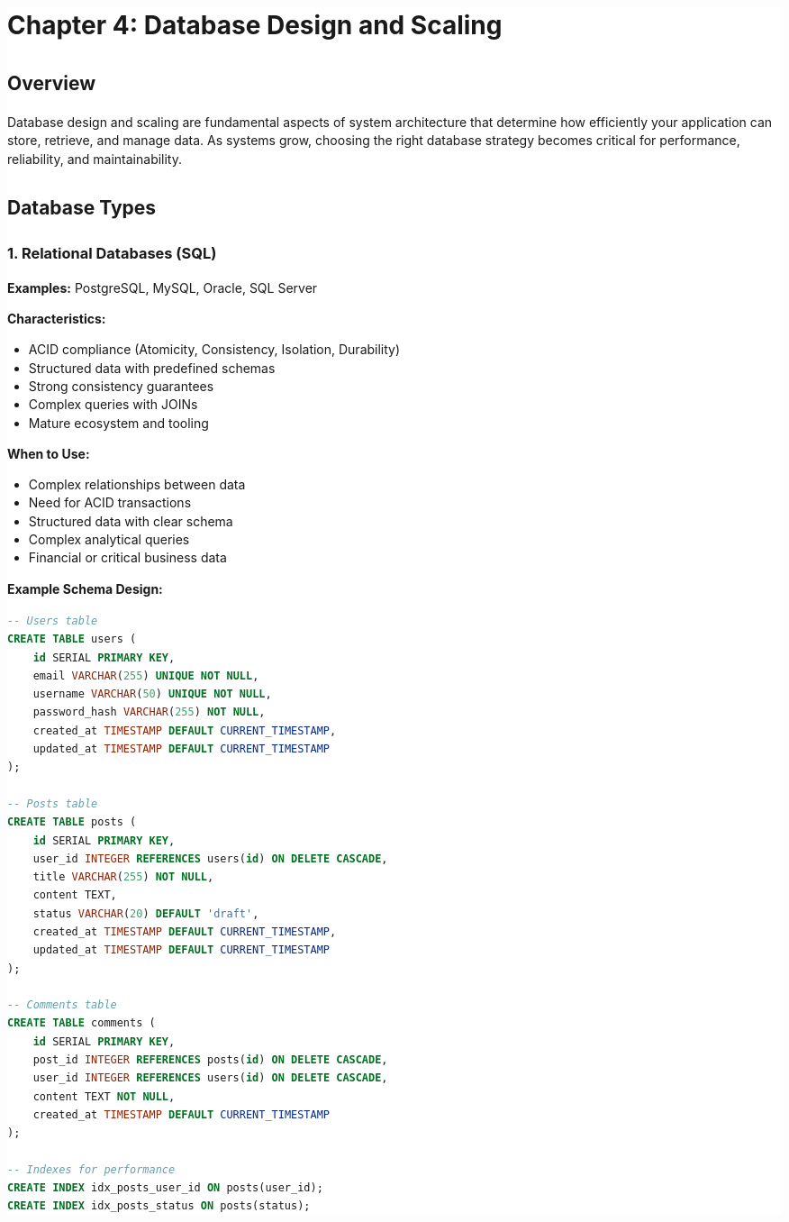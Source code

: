 # Chapter 4: Database Design and Scaling

## Overview

Database design and scaling are fundamental aspects of system architecture that determine how efficiently your application can store, retrieve, and manage data. As systems grow, choosing the right database strategy becomes critical for performance, reliability, and maintainability.

## Database Types

### 1. Relational Databases (SQL)
**Examples:** PostgreSQL, MySQL, Oracle, SQL Server

**Characteristics:**
- ACID compliance (Atomicity, Consistency, Isolation, Durability)
- Structured data with predefined schemas
- Strong consistency guarantees
- Complex queries with JOINs
- Mature ecosystem and tooling

**When to Use:**
- Complex relationships between data
- Need for ACID transactions
- Structured data with clear schema
- Complex analytical queries
- Financial or critical business data

**Example Schema Design:**
```sql
-- Users table
CREATE TABLE users (
    id SERIAL PRIMARY KEY,
    email VARCHAR(255) UNIQUE NOT NULL,
    username VARCHAR(50) UNIQUE NOT NULL,
    password_hash VARCHAR(255) NOT NULL,
    created_at TIMESTAMP DEFAULT CURRENT_TIMESTAMP,
    updated_at TIMESTAMP DEFAULT CURRENT_TIMESTAMP
);

-- Posts table
CREATE TABLE posts (
    id SERIAL PRIMARY KEY,
    user_id INTEGER REFERENCES users(id) ON DELETE CASCADE,
    title VARCHAR(255) NOT NULL,
    content TEXT,
    status VARCHAR(20) DEFAULT 'draft',
    created_at TIMESTAMP DEFAULT CURRENT_TIMESTAMP,
    updated_at TIMESTAMP DEFAULT CURRENT_TIMESTAMP
);

-- Comments table
CREATE TABLE comments (
    id SERIAL PRIMARY KEY,
    post_id INTEGER REFERENCES posts(id) ON DELETE CASCADE,
    user_id INTEGER REFERENCES users(id) ON DELETE CASCADE,
    content TEXT NOT NULL,
    created_at TIMESTAMP DEFAULT CURRENT_TIMESTAMP
);

-- Indexes for performance
CREATE INDEX idx_posts_user_id ON posts(user_id);
CREATE INDEX idx_posts_status ON posts(status);
```